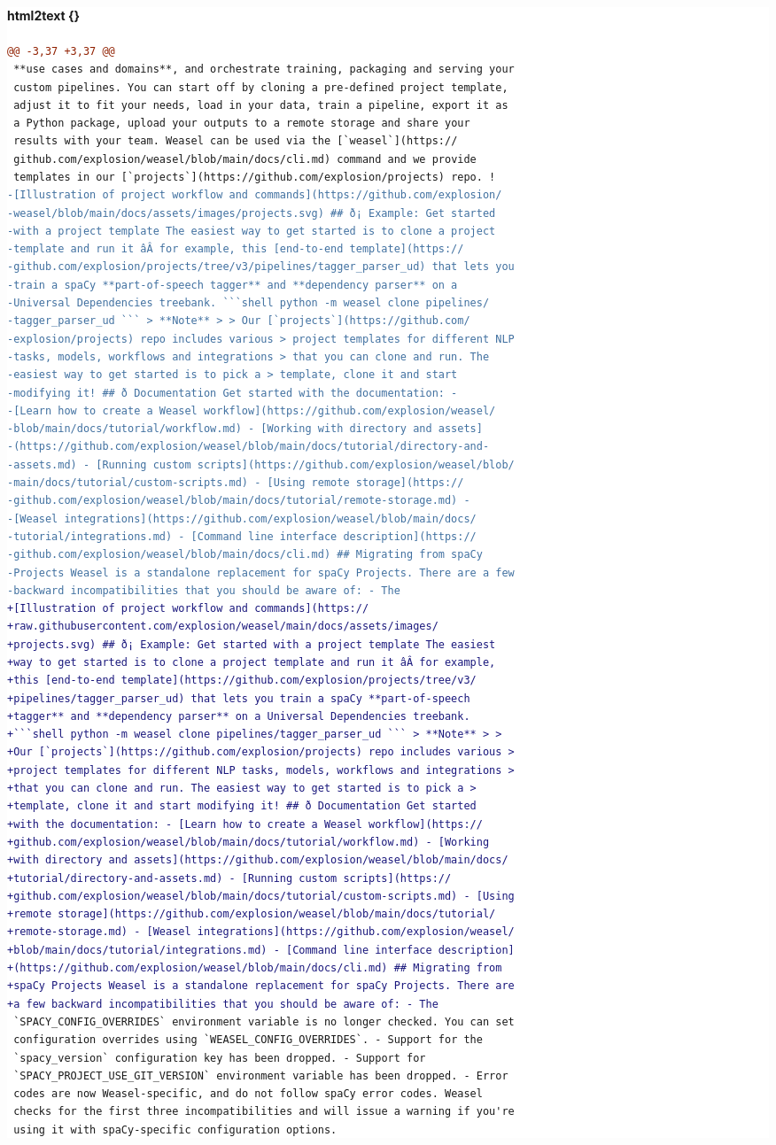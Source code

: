 #### html2text {}

```diff
@@ -3,37 +3,37 @@
 **use cases and domains**, and orchestrate training, packaging and serving your
 custom pipelines. You can start off by cloning a pre-defined project template,
 adjust it to fit your needs, load in your data, train a pipeline, export it as
 a Python package, upload your outputs to a remote storage and share your
 results with your team. Weasel can be used via the [`weasel`](https://
 github.com/explosion/weasel/blob/main/docs/cli.md) command and we provide
 templates in our [`projects`](https://github.com/explosion/projects) repo. !
-[Illustration of project workflow and commands](https://github.com/explosion/
-weasel/blob/main/docs/assets/images/projects.svg) ## ð¡ Example: Get started
-with a project template The easiest way to get started is to clone a project
-template and run it âÂ for example, this [end-to-end template](https://
-github.com/explosion/projects/tree/v3/pipelines/tagger_parser_ud) that lets you
-train a spaCy **part-of-speech tagger** and **dependency parser** on a
-Universal Dependencies treebank. ```shell python -m weasel clone pipelines/
-tagger_parser_ud ``` > **Note** > > Our [`projects`](https://github.com/
-explosion/projects) repo includes various > project templates for different NLP
-tasks, models, workflows and integrations > that you can clone and run. The
-easiest way to get started is to pick a > template, clone it and start
-modifying it! ## ð Documentation Get started with the documentation: -
-[Learn how to create a Weasel workflow](https://github.com/explosion/weasel/
-blob/main/docs/tutorial/workflow.md) - [Working with directory and assets]
-(https://github.com/explosion/weasel/blob/main/docs/tutorial/directory-and-
-assets.md) - [Running custom scripts](https://github.com/explosion/weasel/blob/
-main/docs/tutorial/custom-scripts.md) - [Using remote storage](https://
-github.com/explosion/weasel/blob/main/docs/tutorial/remote-storage.md) -
-[Weasel integrations](https://github.com/explosion/weasel/blob/main/docs/
-tutorial/integrations.md) - [Command line interface description](https://
-github.com/explosion/weasel/blob/main/docs/cli.md) ## Migrating from spaCy
-Projects Weasel is a standalone replacement for spaCy Projects. There are a few
-backward incompatibilities that you should be aware of: - The
+[Illustration of project workflow and commands](https://
+raw.githubusercontent.com/explosion/weasel/main/docs/assets/images/
+projects.svg) ## ð¡ Example: Get started with a project template The easiest
+way to get started is to clone a project template and run it âÂ for example,
+this [end-to-end template](https://github.com/explosion/projects/tree/v3/
+pipelines/tagger_parser_ud) that lets you train a spaCy **part-of-speech
+tagger** and **dependency parser** on a Universal Dependencies treebank.
+```shell python -m weasel clone pipelines/tagger_parser_ud ``` > **Note** > >
+Our [`projects`](https://github.com/explosion/projects) repo includes various >
+project templates for different NLP tasks, models, workflows and integrations >
+that you can clone and run. The easiest way to get started is to pick a >
+template, clone it and start modifying it! ## ð Documentation Get started
+with the documentation: - [Learn how to create a Weasel workflow](https://
+github.com/explosion/weasel/blob/main/docs/tutorial/workflow.md) - [Working
+with directory and assets](https://github.com/explosion/weasel/blob/main/docs/
+tutorial/directory-and-assets.md) - [Running custom scripts](https://
+github.com/explosion/weasel/blob/main/docs/tutorial/custom-scripts.md) - [Using
+remote storage](https://github.com/explosion/weasel/blob/main/docs/tutorial/
+remote-storage.md) - [Weasel integrations](https://github.com/explosion/weasel/
+blob/main/docs/tutorial/integrations.md) - [Command line interface description]
+(https://github.com/explosion/weasel/blob/main/docs/cli.md) ## Migrating from
+spaCy Projects Weasel is a standalone replacement for spaCy Projects. There are
+a few backward incompatibilities that you should be aware of: - The
 `SPACY_CONFIG_OVERRIDES` environment variable is no longer checked. You can set
 configuration overrides using `WEASEL_CONFIG_OVERRIDES`. - Support for the
 `spacy_version` configuration key has been dropped. - Support for
 `SPACY_PROJECT_USE_GIT_VERSION` environment variable has been dropped. - Error
 codes are now Weasel-specific, and do not follow spaCy error codes. Weasel
 checks for the first three incompatibilities and will issue a warning if you're
 using it with spaCy-specific configuration options.
```